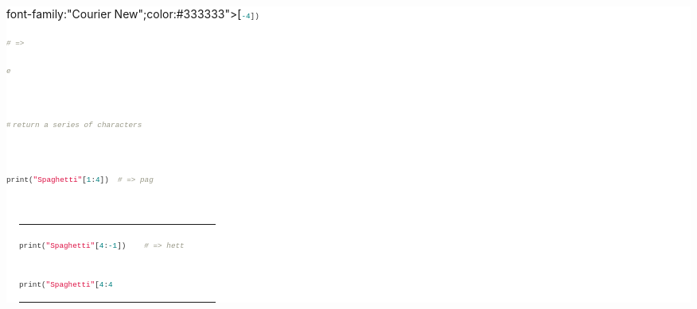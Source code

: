   font-family:&quot;Courier New&quot;;color:#333333">[</span><span style="font-size:7.0pt;
  font-family:&quot;Courier New&quot;;color:teal">-4</span><span style="font-size:7.0pt;
  font-family:&quot;Courier New&quot;;color:#333333">])</span></p></td><td width="41" data-valign="bottom" style="width: 31.0pt; padding: 0in 0in 0in 0in; height: 9.75pt"><p><em><span style="font-size:7.0pt;font-family:&quot;Courier New&quot;;color:#999988"># =&gt;</span></em></p></td><td width="113" data-valign="bottom" style="width: 85.0pt; padding: 0in 0in 0in 0in; height: 9.75pt"><p><em><span style="font-size:7.0pt;font-family:&quot;Courier New&quot;;
  color:#999988">e</span></em></p></td></tr></tbody></table>

<span style="font-size:10.0pt"> </span>

<span style="font-size:7.0pt;font-family:&quot;Courier New&quot;;color:#999988">#<span style="font:7.0pt &quot;Times New Roman&quot;"> </span></span>*<span style="font-size:
7.0pt;font-family:&quot;Courier New&quot;;color:#999988">return a series of characters</span>*

*<span style="font-size:7.0pt;
font-family:&quot;Courier New&quot;;color:#999988"> </span>*

<span style="font-size:7.0pt;
font-family:&quot;Courier New&quot;;color:#333333">print(</span><span style="font-size:
7.0pt;font-family:&quot;Courier New&quot;;color:#DD1144">"Spaghetti"</span><span style="font-size:7.0pt;font-family:&quot;Courier New&quot;;color:#333333">\[</span><span style="font-size:7.0pt;font-family:&quot;Courier New&quot;;color:teal">1</span><span style="font-size:7.0pt;font-family:&quot;Courier New&quot;;color:#333333">:</span><span style="font-size:7.0pt;font-family:&quot;Courier New&quot;;color:teal">4</span><span style="font-size:7.0pt;font-family:&quot;Courier New&quot;;color:#333333">\])  </span>*<span style="font-size:7.0pt;font-family:&quot;Courier New&quot;;color:#999988"># => pag</span>*

<span style="font-size:10.0pt"> </span>

<table class="MsoNormalTable" data-border="0" data-cellspacing="0" data-cellpadding="0" style="margin-left:12.0pt;border-collapse:collapse"><tbody><tr class="odd" style="height:8.85pt"><td width="135" data-valign="bottom" style="width: 101.0pt; padding: 0in 0in 0in 0in; height: 8.85pt"><p><span style="font-size:7.0pt;font-family:&quot;Courier New&quot;;
  color:#333333">print(</span><span style="font-size:7.0pt;font-family:&quot;Courier New&quot;;
  color:#DD1144">"Spaghetti"</span><span style="font-size:7.0pt;
  font-family:&quot;Courier New&quot;;color:#333333">[</span><span style="font-size:7.0pt;
  font-family:&quot;Courier New&quot;;color:teal">4</span><span style="font-size:7.0pt;
  font-family:&quot;Courier New&quot;;color:#333333">:</span><span style="font-size:7.0pt;
  font-family:&quot;Courier New&quot;;color:teal">-1</span><span style="font-size:7.0pt;
  font-family:&quot;Courier New&quot;;color:#333333">])</span></p></td><td width="23" data-valign="bottom" style="width: 17.0pt; padding: 0in 0in 0in 0in; height: 8.85pt"><p><span style="font-size:7.5pt"> </span></p></td><td width="89" data-valign="bottom" style="width: 67.0pt; padding: 0in 0in 0in 0in; height: 8.85pt"><p><em><span style="font-size:7.0pt;font-family:&quot;Courier New&quot;;
  color:#999988"># =&gt; hett</span></em></p></td></tr><tr class="even" style="height:9.75pt"><td width="135" data-valign="bottom" style="width: 101.0pt; padding: 0in 0in 0in 0in; height: 9.75pt"><p><span style="font-size:7.0pt;font-family:&quot;Courier New&quot;;
  color:#333333">print(</span><span style="font-size:7.0pt;font-family:&quot;Courier New&quot;;
  color:#DD1144">"Spaghetti"</span><span style="font-size:7.0pt;
  font-family:&quot;Courier New&quot;;color:#333333">[</span><span style="font-size:7.0pt;
  font-family:&quot;Courier New&quot;;color:teal">4</span><span style="font-size:7.0pt;
  font-family:&quot;Courier New&quot;;color:#333333">:</span><span style="font-size:7.0pt;
  font-family:&quot;Courier New&quot;;color:teal">4</span><span style="font-size:7.0pt;
